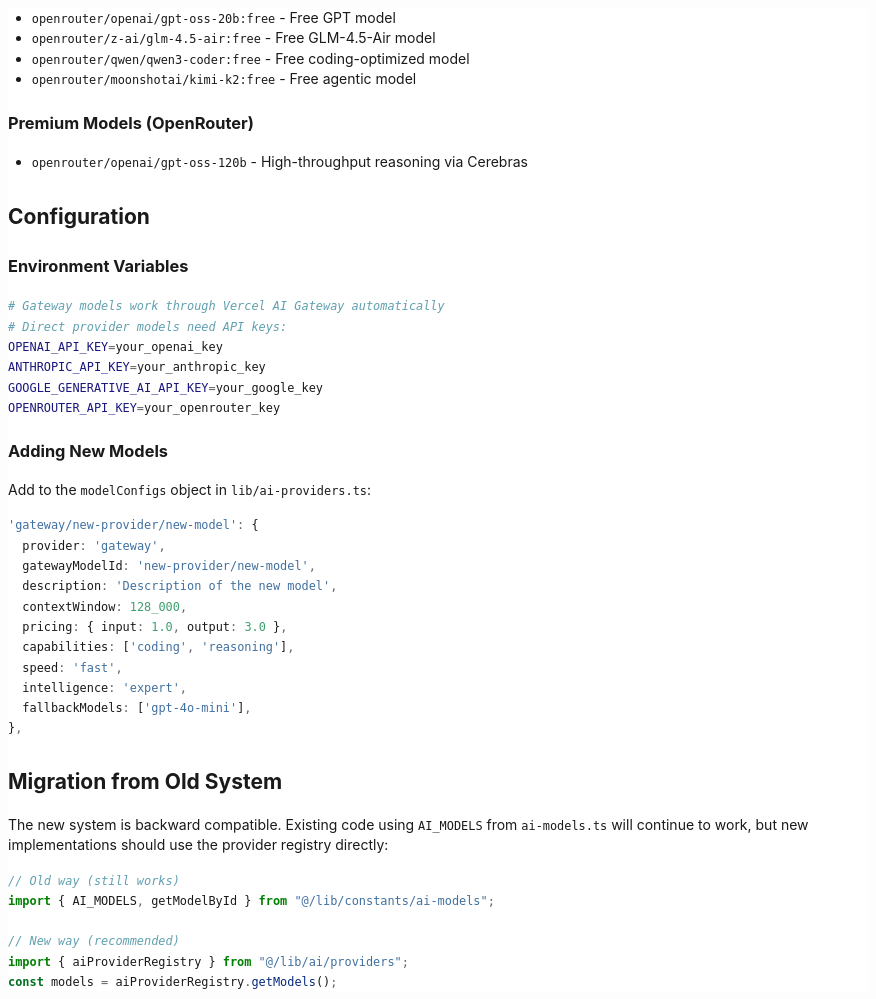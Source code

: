 - `openrouter/openai/gpt-oss-20b:free` - Free GPT model
- `openrouter/z-ai/glm-4.5-air:free` - Free GLM-4.5-Air model
- `openrouter/qwen/qwen3-coder:free` - Free coding-optimized model
- `openrouter/moonshotai/kimi-k2:free` - Free agentic model

### Premium Models (OpenRouter)

- `openrouter/openai/gpt-oss-120b` - High-throughput reasoning via Cerebras

## Configuration

### Environment Variables

```bash
# Gateway models work through Vercel AI Gateway automatically
# Direct provider models need API keys:
OPENAI_API_KEY=your_openai_key
ANTHROPIC_API_KEY=your_anthropic_key
GOOGLE_GENERATIVE_AI_API_KEY=your_google_key
OPENROUTER_API_KEY=your_openrouter_key
```

### Adding New Models

Add to the `modelConfigs` object in `lib/ai-providers.ts`:

```typescript
'gateway/new-provider/new-model': {
  provider: 'gateway',
  gatewayModelId: 'new-provider/new-model',
  description: 'Description of the new model',
  contextWindow: 128_000,
  pricing: { input: 1.0, output: 3.0 },
  capabilities: ['coding', 'reasoning'],
  speed: 'fast',
  intelligence: 'expert',
  fallbackModels: ['gpt-4o-mini'],
},
```

## Migration from Old System

The new system is backward compatible. Existing code using `AI_MODELS` from `ai-models.ts` will continue to work, but new implementations should use the provider registry directly:

```typescript
// Old way (still works)
import { AI_MODELS, getModelById } from "@/lib/constants/ai-models";

// New way (recommended)
import { aiProviderRegistry } from "@/lib/ai/providers";
const models = aiProviderRegistry.getModels();
```
